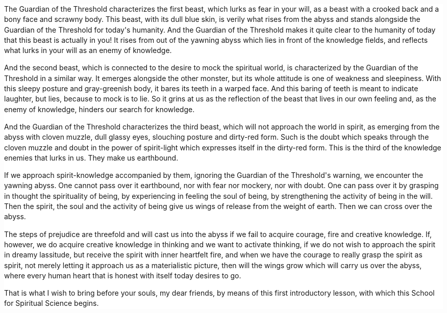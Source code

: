 The Guardian of the Threshold characterizes the first
beast, which lurks as fear in your will, as a beast with a crooked
back and a bony face and scrawny body. This beast, with its dull
blue skin, is verily what rises from the abyss and stands alongside
the Guardian of the Threshold for today\'s humanity. And the
Guardian of the Threshold makes it quite clear to the humanity of
today that this beast is actually in you! It rises from out of the
yawning abyss which lies in front of the knowledge fields, and
reflects what lurks in your will as an enemy of
knowledge.

And the second beast, which is connected to the desire
to mock the spiritual world, is characterized by the Guardian of the
Threshold in a similar way. It emerges alongside the other monster,
but its whole attitude is one of weakness and sleepiness. With this
sleepy posture and gray-greenish body, it bares its teeth in a
warped face. And this baring of teeth is meant to indicate laughter,
but lies, because to mock is to lie. So it grins at us as the
reflection of the beast that lives in our own feeling and, as the
enemy of knowledge, hinders our search for
knowledge.

And the Guardian of the Threshold characterizes the
third beast, which will not approach the world in spirit, as
emerging from the abyss with cloven muzzle, dull glassy eyes,
slouching posture and dirty-red form. Such is the doubt which speaks
through the cloven muzzle and doubt in the power of spirit-light
which expresses itself in the dirty-red form. This is the third of
the knowledge enemies that lurks in us. They make us
earthbound.

If we approach spirit-knowledge accompanied by them,
ignoring the Guardian of the Threshold\'s warning, we encounter the
yawning abyss. One cannot pass over it earthbound, nor with fear nor
mockery, nor with doubt. One can pass over it by grasping in thought
the spirituality of being, by experiencing in feeling the soul of
being, by strengthening the activity of being in the will. Then the
spirit, the soul and the activity of being give us wings of release
from the weight of earth. Then we can cross over the
abyss.

The steps of prejudice are threefold and will cast us
into the abyss if we fail to acquire courage, fire and creative
knowledge. If, however, we do acquire creative knowledge in thinking
and we want to activate thinking, if we do not wish to approach the
spirit in dreamy lassitude, but receive the spirit with inner
heartfelt fire, and when we have the courage to really grasp the
spirit as spirit, not merely letting it approach us as a
materialistic picture, then will the wings grow which will carry us
over the abyss, where every human heart that is honest with itself
today desires to go.

That is what I wish to bring before your souls, my dear friends, by
means of this first introductory lesson, with which this School for
Spiritual Science
begins.
